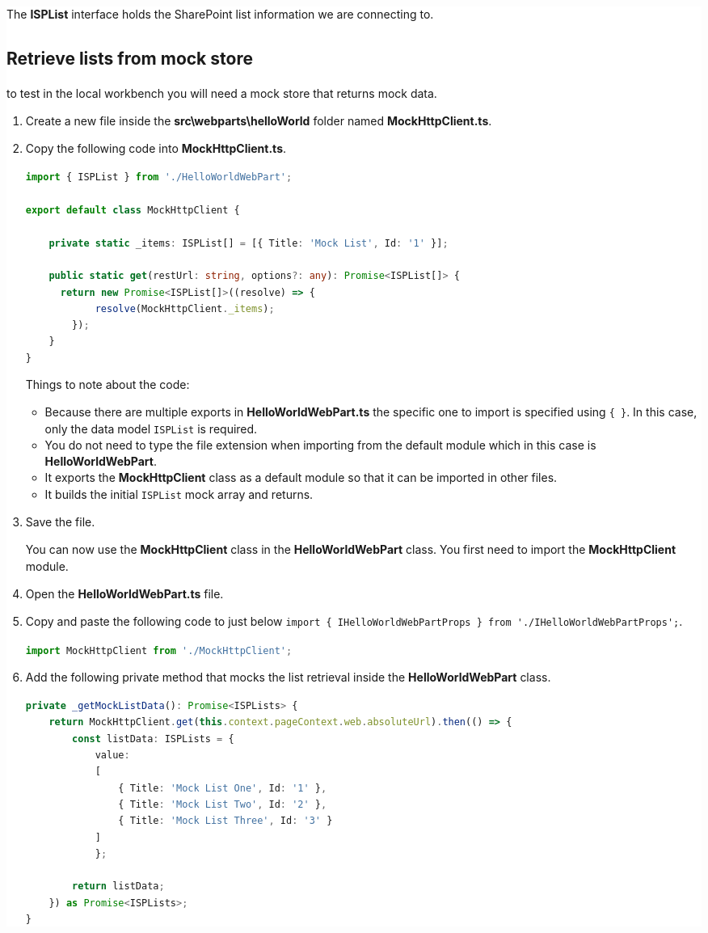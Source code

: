 The **ISPList** interface holds the SharePoint list information we are connecting to. 

## Retrieve lists from mock store

to test in the local workbench you will need a mock store that returns mock data.

1. Create a new file inside the **src\webparts\helloWorld** folder named **MockHttpClient.ts**.

2. Copy the following code into **MockHttpClient.ts**.

   ```ts
   import { ISPList } from './HelloWorldWebPart';

   export default class MockHttpClient {

       private static _items: ISPList[] = [{ Title: 'Mock List', Id: '1' }];

       public static get(restUrl: string, options?: any): Promise<ISPList[]> {
         return new Promise<ISPList[]>((resolve) => {
               resolve(MockHttpClient._items);
           });
       }
   }
   ```

   Things to note about the code:
   * Because there are multiple exports in **HelloWorldWebPart.ts** the specific one to import is specified using `{ }`. In this case, only the data model `ISPList` is required.
   * You do not need to type the file extension when importing from the default module which in this case is **HelloWorldWebPart**. 
   * It exports the **MockHttpClient** class as a default module so that it can be imported in other files.
   * It builds the initial `ISPList` mock array and returns.

3. Save the file.

   You can now use the **MockHttpClient** class in the **HelloWorldWebPart** class. You first need to import the **MockHttpClient** module.

4. Open the **HelloWorldWebPart.ts** file.

5. Copy and paste the following code to just below `import { IHelloWorldWebPartProps } from './IHelloWorldWebPartProps';`.

   ```ts
   import MockHttpClient from './MockHttpClient';
   ```
 
6. Add the following private method that mocks the list retrieval inside the **HelloWorldWebPart** class.

   ```ts
   private _getMockListData(): Promise<ISPLists> {
       return MockHttpClient.get(this.context.pageContext.web.absoluteUrl).then(() => {
           const listData: ISPLists = {
               value:
               [
                   { Title: 'Mock List One', Id: '1' },
                   { Title: 'Mock List Two', Id: '2' },
                   { Title: 'Mock List Three', Id: '3' }
               ]
               };

           return listData;
       }) as Promise<ISPLists>;
   }
   ```
